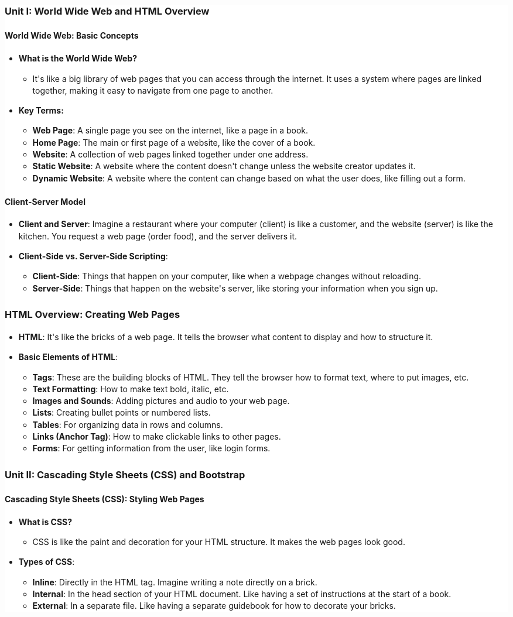 
### Unit I: World Wide Web and HTML Overview

#### World Wide Web: Basic Concepts
- **What is the World Wide Web?**
  - It's like a big library of web pages that you can access through the internet. It uses a system where pages are linked together, making it easy to navigate from one page to another.

- **Key Terms:**
  - **Web Page**: A single page you see on the internet, like a page in a book.
  - **Home Page**: The main or first page of a website, like the cover of a book.
  - **Website**: A collection of web pages linked together under one address.
  - **Static Website**: A website where the content doesn't change unless the website creator updates it.
  - **Dynamic Website**: A website where the content can change based on what the user does, like filling out a form.

#### Client-Server Model
- **Client and Server**: Imagine a restaurant where your computer (client) is like a customer, and the website (server) is like the kitchen. You request a web page (order food), and the server delivers it.

- **Client-Side vs. Server-Side Scripting**:
  - **Client-Side**: Things that happen on your computer, like when a webpage changes without reloading.
  - **Server-Side**: Things that happen on the website's server, like storing your information when you sign up.

### HTML Overview: Creating Web Pages
- **HTML**: It's like the bricks of a web page. It tells the browser what content to display and how to structure it.

- **Basic Elements of HTML**:
  - **Tags**: These are the building blocks of HTML. They tell the browser how to format text, where to put images, etc.
  - **Text Formatting**: How to make text bold, italic, etc.
  - **Images and Sounds**: Adding pictures and audio to your web page.
  - **Lists**: Creating bullet points or numbered lists.
  - **Tables**: For organizing data in rows and columns.
  - **Links (Anchor Tag)**: How to make clickable links to other pages.
  - **Forms**: For getting information from the user, like login forms.

### Unit II: Cascading Style Sheets (CSS) and Bootstrap

#### Cascading Style Sheets (CSS): Styling Web Pages
- **What is CSS?**
  - CSS is like the paint and decoration for your HTML structure. It makes the web pages look good.

- **Types of CSS**:
  - **Inline**: Directly in the HTML tag. Imagine writing a note directly on a brick.
  - **Internal**: In the head section of your HTML document. Like having a set of instructions at the start of a book.
  - **External**: In a separate file. Like having a separate guidebook for how to decorate your bricks.

